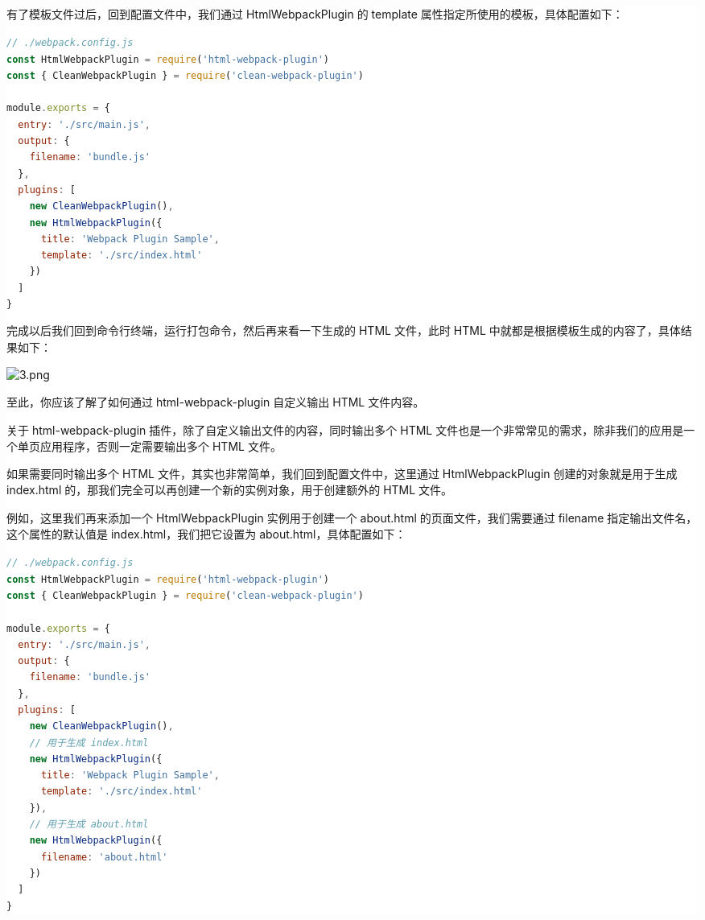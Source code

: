 有了模板文件过后，回到配置文件中，我们通过 HtmlWebpackPlugin 的 template 属性指定所使用的模板，具体配置如下：

```js
// ./webpack.config.js
const HtmlWebpackPlugin = require('html-webpack-plugin')
const { CleanWebpackPlugin } = require('clean-webpack-plugin')

module.exports = {
  entry: './src/main.js',
  output: {
    filename: 'bundle.js'
  },
  plugins: [
    new CleanWebpackPlugin(),
    new HtmlWebpackPlugin({
      title: 'Webpack Plugin Sample',
      template: './src/index.html'
    })
  ]
}
```

完成以后我们回到命令行终端，运行打包命令，然后再来看一下生成的 HTML 文件，此时 HTML 中就都是根据模板生成的内容了，具体结果如下：


<Image alt="3.png" src="https://s0.lgstatic.com/i/image3/M01/09/77/CgoCgV6mUzmAXCllAAH_iep7GfI751.png"/> 


至此，你应该了解了如何通过 html-webpack-plugin 自定义输出 HTML 文件内容。

关于 html-webpack-plugin 插件，除了自定义输出文件的内容，同时输出多个 HTML 文件也是一个非常常见的需求，除非我们的应用是一个单页应用程序，否则一定需要输出多个 HTML 文件。

如果需要同时输出多个 HTML 文件，其实也非常简单，我们回到配置文件中，这里通过 HtmlWebpackPlugin 创建的对象就是用于生成 index.html 的，那我们完全可以再创建一个新的实例对象，用于创建额外的 HTML 文件。

例如，这里我们再来添加一个 HtmlWebpackPlugin 实例用于创建一个 about.html 的页面文件，我们需要通过 filename 指定输出文件名，这个属性的默认值是 index.html，我们把它设置为 about.html，具体配置如下：

```js
// ./webpack.config.js
const HtmlWebpackPlugin = require('html-webpack-plugin')
const { CleanWebpackPlugin } = require('clean-webpack-plugin')

module.exports = {
  entry: './src/main.js',
  output: {
    filename: 'bundle.js'
  },
  plugins: [
    new CleanWebpackPlugin(),
    // 用于生成 index.html
    new HtmlWebpackPlugin({
      title: 'Webpack Plugin Sample',
      template: './src/index.html'
    }),
    // 用于生成 about.html
    new HtmlWebpackPlugin({
      filename: 'about.html'
    })
  ]
}
```
